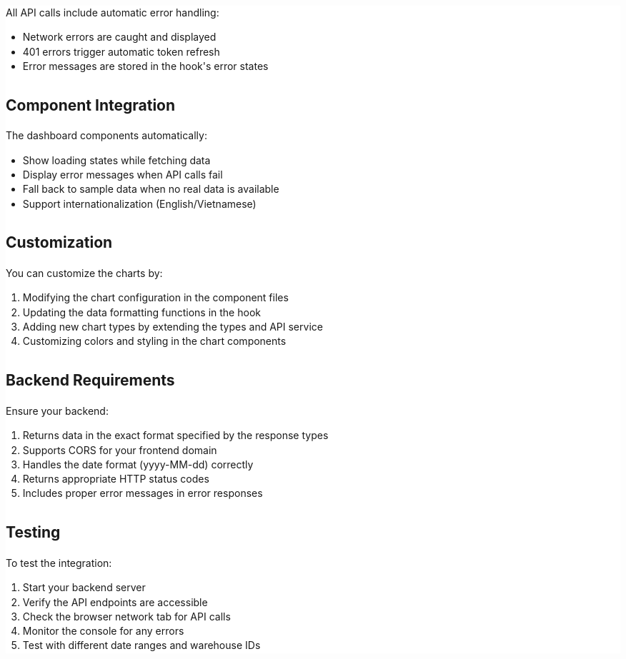 All API calls include automatic error handling:
- Network errors are caught and displayed
- 401 errors trigger automatic token refresh
- Error messages are stored in the hook's error states

## Component Integration

The dashboard components automatically:
- Show loading states while fetching data
- Display error messages when API calls fail
- Fall back to sample data when no real data is available
- Support internationalization (English/Vietnamese)

## Customization

You can customize the charts by:
1. Modifying the chart configuration in the component files
2. Updating the data formatting functions in the hook
3. Adding new chart types by extending the types and API service
4. Customizing colors and styling in the chart components

## Backend Requirements

Ensure your backend:
1. Returns data in the exact format specified by the response types
2. Supports CORS for your frontend domain
3. Handles the date format (yyyy-MM-dd) correctly
4. Returns appropriate HTTP status codes
5. Includes proper error messages in error responses

## Testing

To test the integration:
1. Start your backend server
2. Verify the API endpoints are accessible
3. Check the browser network tab for API calls
4. Monitor the console for any errors
5. Test with different date ranges and warehouse IDs
